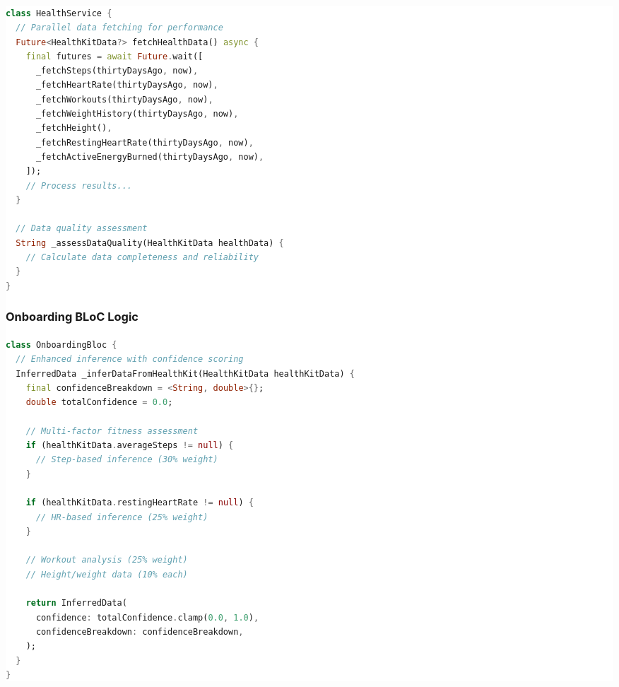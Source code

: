 ```dart
class HealthService {
  // Parallel data fetching for performance
  Future<HealthKitData?> fetchHealthData() async {
    final futures = await Future.wait([
      _fetchSteps(thirtyDaysAgo, now),
      _fetchHeartRate(thirtyDaysAgo, now),
      _fetchWorkouts(thirtyDaysAgo, now),
      _fetchWeightHistory(thirtyDaysAgo, now),
      _fetchHeight(),
      _fetchRestingHeartRate(thirtyDaysAgo, now),
      _fetchActiveEnergyBurned(thirtyDaysAgo, now),
    ]);
    // Process results...
  }

  // Data quality assessment
  String _assessDataQuality(HealthKitData healthData) {
    // Calculate data completeness and reliability
  }
}
```

### **Onboarding BLoC Logic**

```dart
class OnboardingBloc {
  // Enhanced inference with confidence scoring
  InferredData _inferDataFromHealthKit(HealthKitData healthKitData) {
    final confidenceBreakdown = <String, double>{};
    double totalConfidence = 0.0;
    
    // Multi-factor fitness assessment
    if (healthKitData.averageSteps != null) {
      // Step-based inference (30% weight)
    }
    
    if (healthKitData.restingHeartRate != null) {
      // HR-based inference (25% weight)
    }
    
    // Workout analysis (25% weight)
    // Height/weight data (10% each)
    
    return InferredData(
      confidence: totalConfidence.clamp(0.0, 1.0),
      confidenceBreakdown: confidenceBreakdown,
    );
  }
}
```
